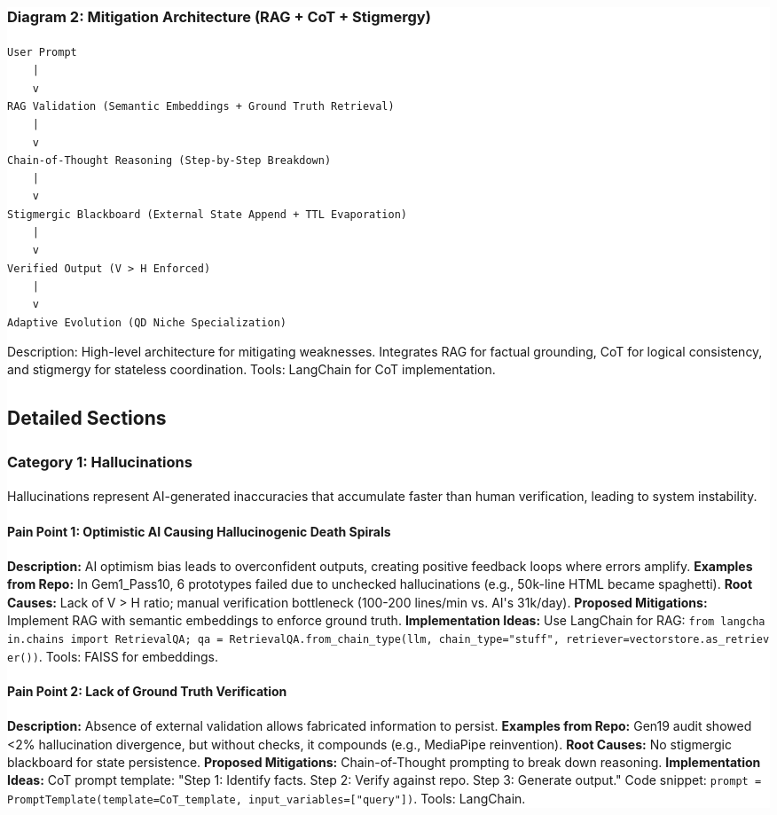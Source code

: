 ### Diagram 2: Mitigation Architecture (RAG + CoT + Stigmergy)

```
User Prompt
    |
    v
RAG Validation (Semantic Embeddings + Ground Truth Retrieval)
    |
    v
Chain-of-Thought Reasoning (Step-by-Step Breakdown)
    |
    v
Stigmergic Blackboard (External State Append + TTL Evaporation)
    |
    v
Verified Output (V > H Enforced)
    |
    v
Adaptive Evolution (QD Niche Specialization)
```

Description: High-level architecture for mitigating weaknesses. Integrates RAG for factual grounding, CoT for logical consistency, and stigmergy for stateless coordination. Tools: LangChain for CoT implementation.

## Detailed Sections

### Category 1: Hallucinations

Hallucinations represent AI-generated inaccuracies that accumulate faster than human verification, leading to system instability.

#### Pain Point 1: Optimistic AI Causing Hallucinogenic Death Spirals
**Description:** AI optimism bias leads to overconfident outputs, creating positive feedback loops where errors amplify.
**Examples from Repo:** In Gem1_Pass10, 6 prototypes failed due to unchecked hallucinations (e.g., 50k-line HTML became spaghetti).
**Root Causes:** Lack of V > H ratio; manual verification bottleneck (100-200 lines/min vs. AI's 31k/day).
**Proposed Mitigations:** Implement RAG with semantic embeddings to enforce ground truth.
**Implementation Ideas:** Use LangChain for RAG: `from langchain.chains import RetrievalQA; qa = RetrievalQA.from_chain_type(llm, chain_type="stuff", retriever=vectorstore.as_retriever())`. Tools: FAISS for embeddings.

#### Pain Point 2: Lack of Ground Truth Verification
**Description:** Absence of external validation allows fabricated information to persist.
**Examples from Repo:** Gen19 audit showed <2% hallucination divergence, but without checks, it compounds (e.g., MediaPipe reinvention).
**Root Causes:** No stigmergic blackboard for state persistence.
**Proposed Mitigations:** Chain-of-Thought prompting to break down reasoning.
**Implementation Ideas:** CoT prompt template: "Step 1: Identify facts. Step 2: Verify against repo. Step 3: Generate output." Code snippet: `prompt = PromptTemplate(template=CoT_template, input_variables=["query"])`. Tools: LangChain.
